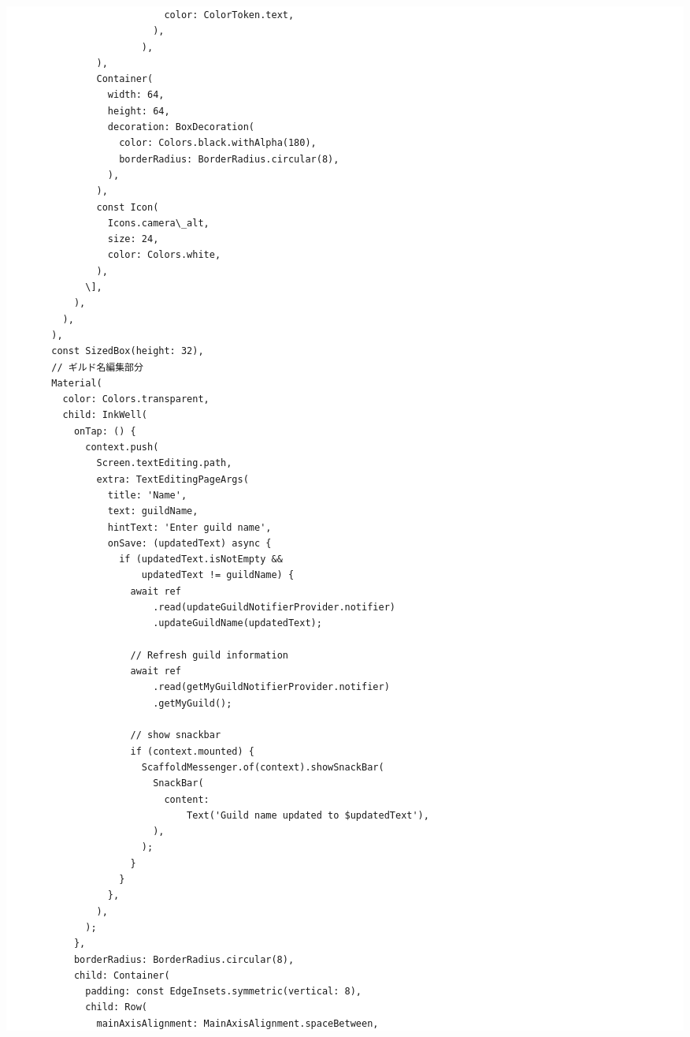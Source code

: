                                 color: ColorToken.text,
                              ),
                            ),
                    ),
                    Container(
                      width: 64,
                      height: 64,
                      decoration: BoxDecoration(
                        color: Colors.black.withAlpha(180),
                        borderRadius: BorderRadius.circular(8),
                      ),
                    ),
                    const Icon(
                      Icons.camera\_alt,
                      size: 24,
                      color: Colors.white,
                    ),
                  \],
                ),
              ),
            ),
            const SizedBox(height: 32),
            // ギルド名編集部分
            Material(
              color: Colors.transparent,
              child: InkWell(
                onTap: () {
                  context.push(
                    Screen.textEditing.path,
                    extra: TextEditingPageArgs(
                      title: 'Name',
                      text: guildName,
                      hintText: 'Enter guild name',
                      onSave: (updatedText) async {
                        if (updatedText.isNotEmpty &&
                            updatedText != guildName) {
                          await ref
                              .read(updateGuildNotifierProvider.notifier)
                              .updateGuildName(updatedText);

                          // Refresh guild information
                          await ref
                              .read(getMyGuildNotifierProvider.notifier)
                              .getMyGuild();

                          // show snackbar
                          if (context.mounted) {
                            ScaffoldMessenger.of(context).showSnackBar(
                              SnackBar(
                                content:
                                    Text('Guild name updated to $updatedText'),
                              ),
                            );
                          }
                        }
                      },
                    ),
                  );
                },
                borderRadius: BorderRadius.circular(8),
                child: Container(
                  padding: const EdgeInsets.symmetric(vertical: 8),
                  child: Row(
                    mainAxisAlignment: MainAxisAlignment.spaceBetween,